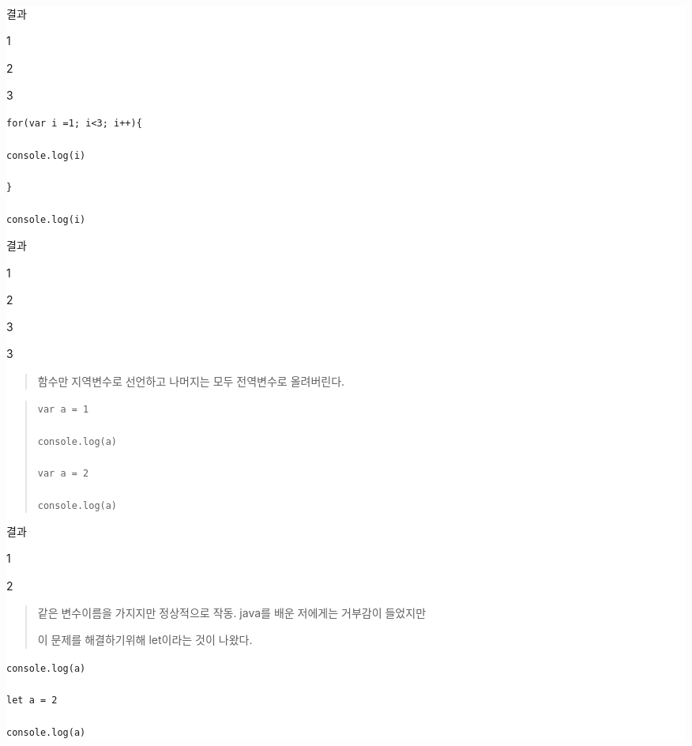 결과

1

2

3

```
for(var i =1; i<3; i++){

console.log(i)

}

console.log(i)
```

결과

1

2

3

3

> 함수만 지역변수로 선언하고 나머지는 모두 전역변수로 올려버린다.



> ```
> var a = 1
>
> console.log(a)
>
> var a = 2
>
> console.log(a)
> ```

결과

1

2

> 같은 변수이름을 가지지만 정상적으로 작동. java를 배운 저에게는 거부감이 들었지만
>
> 이 문제를 해결하기위해 let이라는 것이 나왔다.

```
console.log(a)

let a = 2

console.log(a)
```
